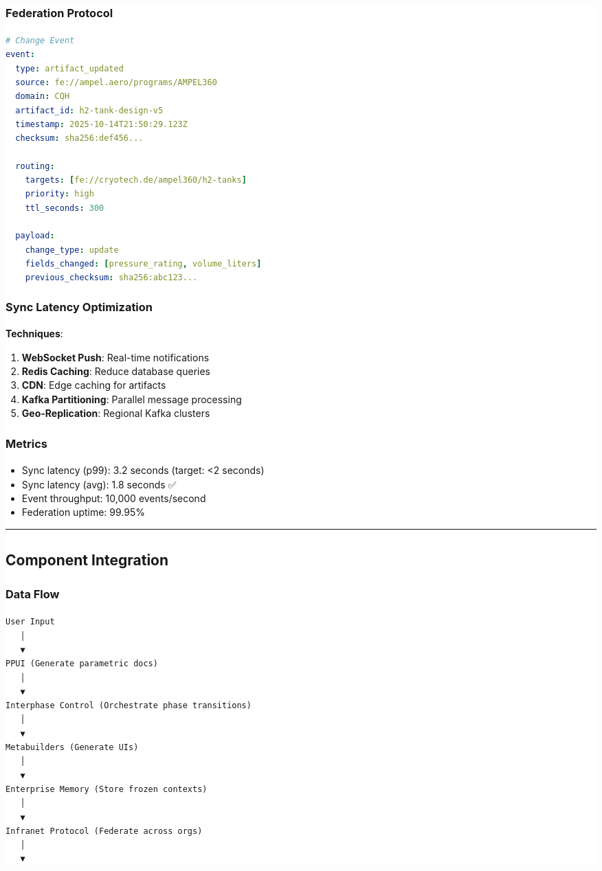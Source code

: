 ### Federation Protocol

```yaml
# Change Event
event:
  type: artifact_updated
  source: fe://ampel.aero/programs/AMPEL360
  domain: CQH
  artifact_id: h2-tank-design-v5
  timestamp: 2025-10-14T21:50:29.123Z
  checksum: sha256:def456...
  
  routing:
    targets: [fe://cryotech.de/ampel360/h2-tanks]
    priority: high
    ttl_seconds: 300
    
  payload:
    change_type: update
    fields_changed: [pressure_rating, volume_liters]
    previous_checksum: sha256:abc123...
```

### Sync Latency Optimization

**Techniques**:
1. **WebSocket Push**: Real-time notifications
2. **Redis Caching**: Reduce database queries
3. **CDN**: Edge caching for artifacts
4. **Kafka Partitioning**: Parallel message processing
5. **Geo-Replication**: Regional Kafka clusters

### Metrics

- Sync latency (p99): 3.2 seconds (target: <2 seconds)
- Sync latency (avg): 1.8 seconds ✅
- Event throughput: 10,000 events/second
- Federation uptime: 99.95%

---

## Component Integration

### Data Flow

```
User Input
   │
   ▼
PPUI (Generate parametric docs)
   │
   ▼
Interphase Control (Orchestrate phase transitions)
   │
   ▼
Metabuilders (Generate UIs)
   │
   ▼
Enterprise Memory (Store frozen contexts)
   │
   ▼
Infranet Protocol (Federate across orgs)
   │
   ▼
```